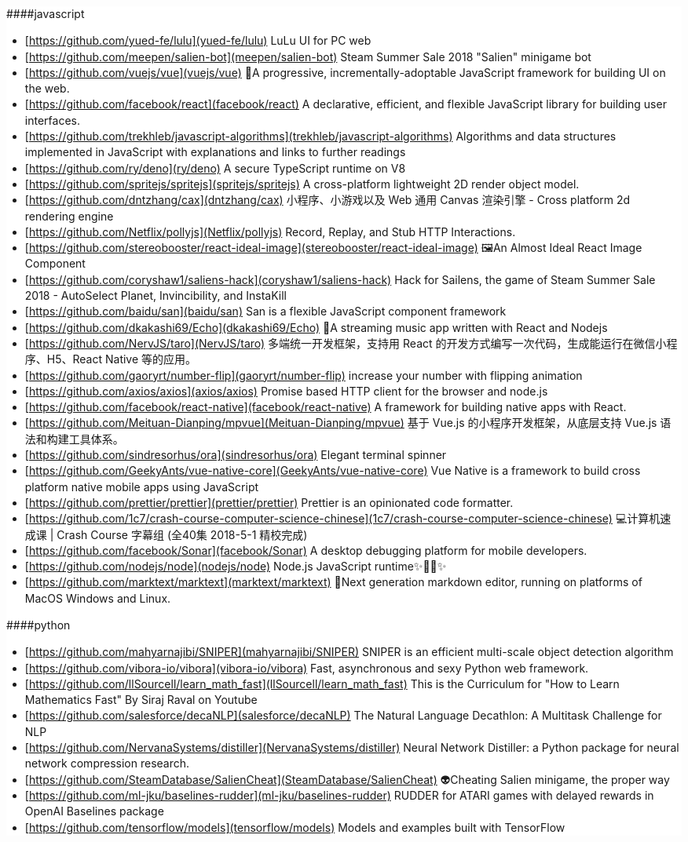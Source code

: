 ####javascript
* [https://github.com/yued-fe/lulu](yued-fe/lulu) LuLu UI for PC web
* [https://github.com/meepen/salien-bot](meepen/salien-bot) Steam Summer Sale 2018 "Salien" minigame bot
* [https://github.com/vuejs/vue](vuejs/vue) 🖖A progressive, incrementally-adoptable JavaScript framework for building UI on the web.
* [https://github.com/facebook/react](facebook/react) A declarative, efficient, and flexible JavaScript library for building user interfaces.
* [https://github.com/trekhleb/javascript-algorithms](trekhleb/javascript-algorithms) Algorithms and data structures implemented in JavaScript with explanations and links to further readings
* [https://github.com/ry/deno](ry/deno) A secure TypeScript runtime on V8
* [https://github.com/spritejs/spritejs](spritejs/spritejs) A cross-platform lightweight 2D render object model.
* [https://github.com/dntzhang/cax](dntzhang/cax) 小程序、小游戏以及 Web 通用 Canvas 渲染引擎 - Cross platform 2d rendering engine
* [https://github.com/Netflix/pollyjs](Netflix/pollyjs) Record, Replay, and Stub HTTP Interactions.
* [https://github.com/stereobooster/react-ideal-image](stereobooster/react-ideal-image) 🖼️An Almost Ideal React Image Component
* [https://github.com/coryshaw1/saliens-hack](coryshaw1/saliens-hack) Hack for Sailens, the game of Steam Summer Sale 2018 - AutoSelect Planet, Invincibility, and InstaKill
* [https://github.com/baidu/san](baidu/san) San is a flexible JavaScript component framework
* [https://github.com/dkakashi69/Echo](dkakashi69/Echo) 🎵A streaming music app written with React and Nodejs
* [https://github.com/NervJS/taro](NervJS/taro) 多端统一开发框架，支持用 React 的开发方式编写一次代码，生成能运行在微信小程序、H5、React Native 等的应用。
* [https://github.com/gaoryrt/number-flip](gaoryrt/number-flip) increase your number with flipping animation
* [https://github.com/axios/axios](axios/axios) Promise based HTTP client for the browser and node.js
* [https://github.com/facebook/react-native](facebook/react-native) A framework for building native apps with React.
* [https://github.com/Meituan-Dianping/mpvue](Meituan-Dianping/mpvue) 基于 Vue.js 的小程序开发框架，从底层支持 Vue.js 语法和构建工具体系。
* [https://github.com/sindresorhus/ora](sindresorhus/ora) Elegant terminal spinner
* [https://github.com/GeekyAnts/vue-native-core](GeekyAnts/vue-native-core) Vue Native is a framework to build cross platform native mobile apps using JavaScript
* [https://github.com/prettier/prettier](prettier/prettier) Prettier is an opinionated code formatter.
* [https://github.com/1c7/crash-course-computer-science-chinese](1c7/crash-course-computer-science-chinese) 💻计算机速成课 | Crash Course 字幕组 (全40集 2018-5-1 精校完成)
* [https://github.com/facebook/Sonar](facebook/Sonar) A desktop debugging platform for mobile developers.
* [https://github.com/nodejs/node](nodejs/node) Node.js JavaScript runtime✨🐢🚀✨
* [https://github.com/marktext/marktext](marktext/marktext) 📝Next generation markdown editor, running on platforms of MacOS Windows and Linux.

####python
* [https://github.com/mahyarnajibi/SNIPER](mahyarnajibi/SNIPER) SNIPER is an efficient multi-scale object detection algorithm
* [https://github.com/vibora-io/vibora](vibora-io/vibora) Fast, asynchronous and sexy Python web framework.
* [https://github.com/llSourcell/learn_math_fast](llSourcell/learn_math_fast) This is the Curriculum for "How to Learn Mathematics Fast" By Siraj Raval on Youtube
* [https://github.com/salesforce/decaNLP](salesforce/decaNLP) The Natural Language Decathlon: A Multitask Challenge for NLP
* [https://github.com/NervanaSystems/distiller](NervanaSystems/distiller) Neural Network Distiller: a Python package for neural network compression research.
* [https://github.com/SteamDatabase/SalienCheat](SteamDatabase/SalienCheat) 👽Cheating Salien minigame, the proper way
* [https://github.com/ml-jku/baselines-rudder](ml-jku/baselines-rudder) RUDDER for ATARI games with delayed rewards in OpenAI Baselines package
* [https://github.com/tensorflow/models](tensorflow/models) Models and examples built with TensorFlow